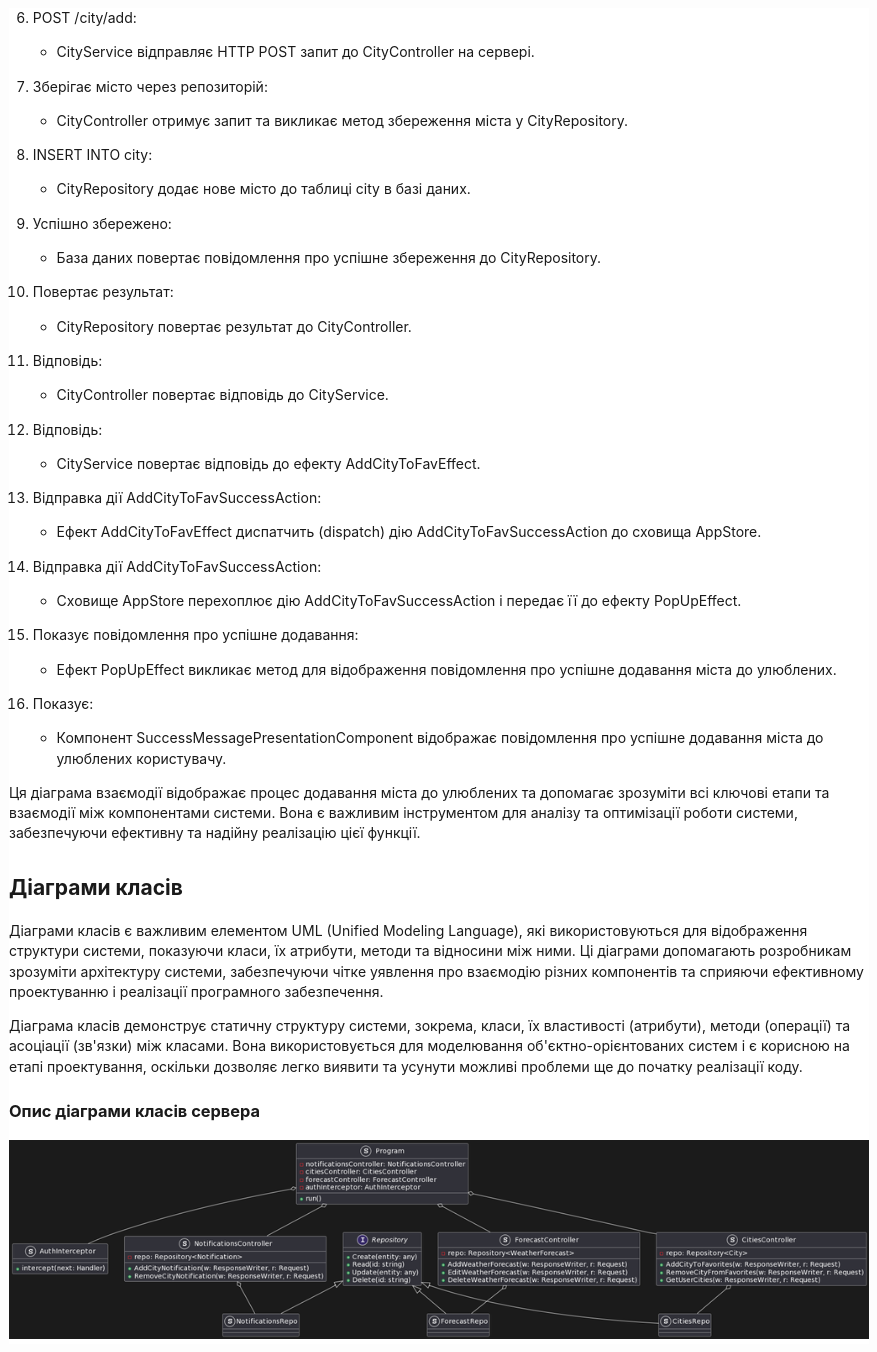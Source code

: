 6. POST /city/add:
   - CityService відправляє HTTP POST запит до CityController на сервері.

7. Зберігає місто через репозиторій:
   - CityController отримує запит та викликає метод збереження міста у CityRepository.

8. INSERT INTO city:
   - CityRepository додає нове місто до таблиці city в базі даних.

9. Успішно збережено:
   - База даних повертає повідомлення про успішне збереження до CityRepository.

10. Повертає результат:
    - CityRepository повертає результат до CityController.

11. Відповідь:
    - CityController повертає відповідь до CityService.

12. Відповідь:
    - CityService повертає відповідь до ефекту AddCityToFavEffect.

13. Відправка дії AddCityToFavSuccessAction:
    - Ефект AddCityToFavEffect диспатчить (dispatch) дію AddCityToFavSuccessAction до сховища AppStore.

14. Відправка дії AddCityToFavSuccessAction:
    - Сховище AppStore перехоплює дію AddCityToFavSuccessAction і передає її до ефекту PopUpEffect.

15. Показує повідомлення про успішне додавання:
    - Ефект PopUpEffect викликає метод для відображення повідомлення про успішне додавання міста до улюблених.

16. Показує:
    - Компонент SuccessMessagePresentationComponent відображає повідомлення про успішне додавання міста до улюблених користувачу.

Ця діаграма взаємодії відображає процес додавання міста до улюблених та допомагає зрозуміти всі ключові етапи та взаємодії між компонентами системи. Вона є важливим інструментом для аналізу та оптимізації роботи системи, забезпечуючи ефективну та надійну реалізацію цієї функції.

## Діаграми класів

Діаграми класів є важливим елементом UML (Unified Modeling Language), які використовуються для відображення структури системи, показуючи класи, їх атрибути, методи та відносини між ними. Ці діаграми допомагають розробникам зрозуміти архітектуру системи, забезпечуючи чітке уявлення про взаємодію різних компонентів та сприяючи ефективному проектуванню і реалізації програмного забезпечення.

Діаграма класів демонструє статичну структуру системи, зокрема, класи, їх властивості (атрибути), методи (операції) та асоціації (зв'язки) між класами. Вона використовується для моделювання об'єктно-орієнтованих систем і є корисною на етапі проектування, оскільки дозволяє легко виявити та усунути можливі проблеми ще до початку реалізації коду.

### Опис діаграми класів сервера

![Рисунок 10 - діаграма класів сервера](docs/assets/image-9.png)
